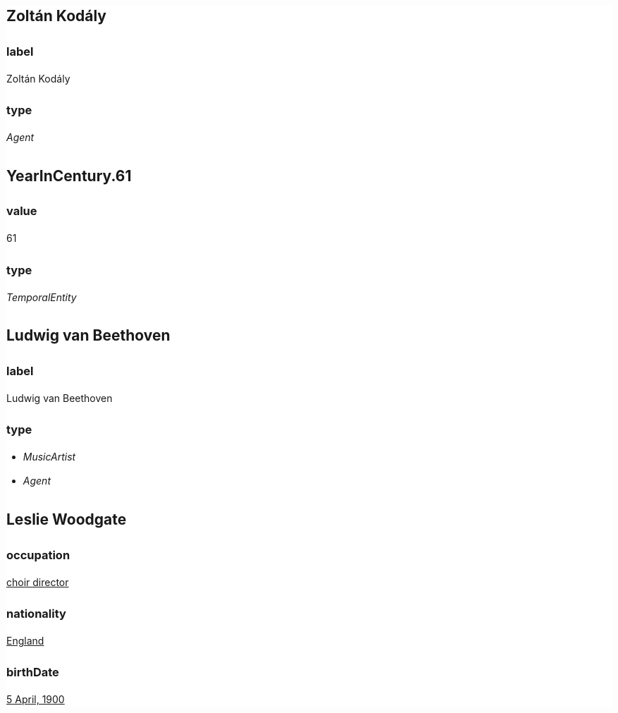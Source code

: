 ## Zoltán Kodály

### label


Zoltán Kodály

### type


*Agent*

## YearInCentury.61

### value


61

### type


*TemporalEntity*

## Ludwig van Beethoven

### label


Ludwig van Beethoven

### type

 - *MusicArtist*

 - *Agent*

## Leslie Woodgate

### occupation


[choir director](#choir-director)

### nationality


[England](#England)

### birthDate


[5 April, 1900](#5-April-1900)
